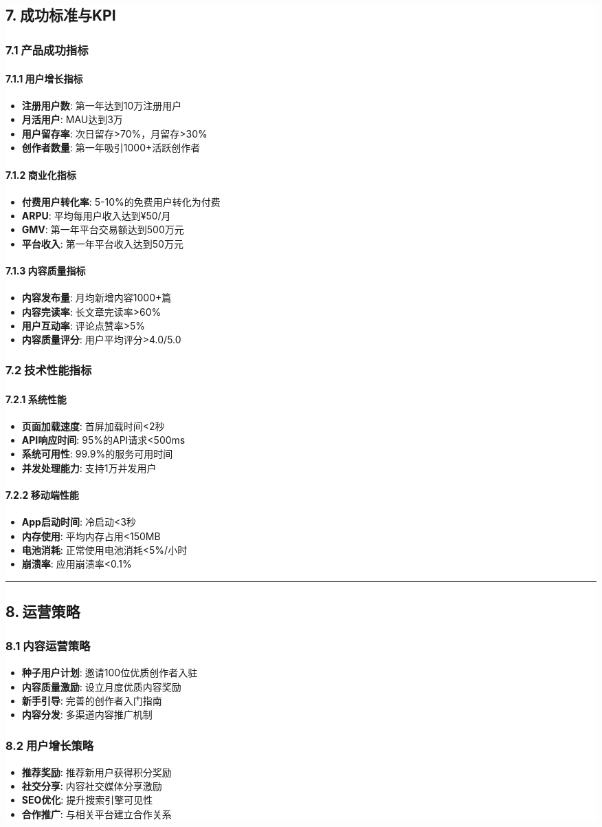 
## 7. 成功标准与KPI

### 7.1 产品成功指标

#### 7.1.1 用户增长指标
- **注册用户数**: 第一年达到10万注册用户
- **月活用户**: MAU达到3万
- **用户留存率**: 次日留存>70%，月留存>30%
- **创作者数量**: 第一年吸引1000+活跃创作者

#### 7.1.2 商业化指标
- **付费用户转化率**: 5-10%的免费用户转化为付费
- **ARPU**: 平均每用户收入达到¥50/月
- **GMV**: 第一年平台交易额达到500万元
- **平台收入**: 第一年平台收入达到50万元

#### 7.1.3 内容质量指标
- **内容发布量**: 月均新增内容1000+篇
- **内容完读率**: 长文章完读率>60%
- **用户互动率**: 评论点赞率>5%
- **内容质量评分**: 用户平均评分>4.0/5.0

### 7.2 技术性能指标

#### 7.2.1 系统性能
- **页面加载速度**: 首屏加载时间<2秒
- **API响应时间**: 95%的API请求<500ms
- **系统可用性**: 99.9%的服务可用时间
- **并发处理能力**: 支持1万并发用户

#### 7.2.2 移动端性能
- **App启动时间**: 冷启动<3秒
- **内存使用**: 平均内存占用<150MB
- **电池消耗**: 正常使用电池消耗<5%/小时
- **崩溃率**: 应用崩溃率<0.1%

---

## 8. 运营策略

### 8.1 内容运营策略
- **种子用户计划**: 邀请100位优质创作者入驻
- **内容质量激励**: 设立月度优质内容奖励
- **新手引导**: 完善的创作者入门指南
- **内容分发**: 多渠道内容推广机制

### 8.2 用户增长策略
- **推荐奖励**: 推荐新用户获得积分奖励
- **社交分享**: 内容社交媒体分享激励
- **SEO优化**: 提升搜索引擎可见性
- **合作推广**: 与相关平台建立合作关系
